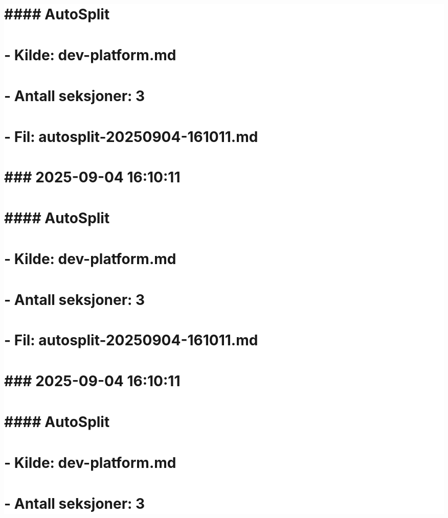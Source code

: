# \#### AutoSplit

# \- Kilde: dev-platform.md

# \- Antall seksjoner: 3

# \- Fil: autosplit-20250904-161011.md

#

#

#

#

# \### 2025-09-04 16:10:11

# \#### AutoSplit

# \- Kilde: dev-platform.md

# \- Antall seksjoner: 3

# \- Fil: autosplit-20250904-161011.md

#

#

#

#

# \### 2025-09-04 16:10:11

# \#### AutoSplit

# \- Kilde: dev-platform.md

# \- Antall seksjoner: 3
